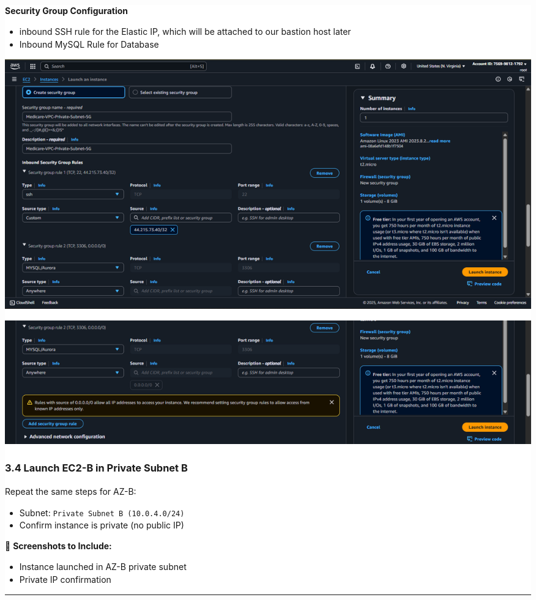 **Security Group Configuration**

- inbound SSH rule for the Elastic IP, which will be attached to our bastion host later
- Inbound MySQL Rule for Database

![image.png](image%2035.png)

![image.png](image%2036.png)

### 3.4 Launch EC2-B in Private Subnet B

Repeat the same steps for AZ-B:

- Subnet: `Private Subnet B (10.0.4.0/24)`
- Confirm instance is private (no public IP)

📸 **Screenshots to Include:**

- Instance launched in AZ-B private subnet
- Private IP confirmation

---
